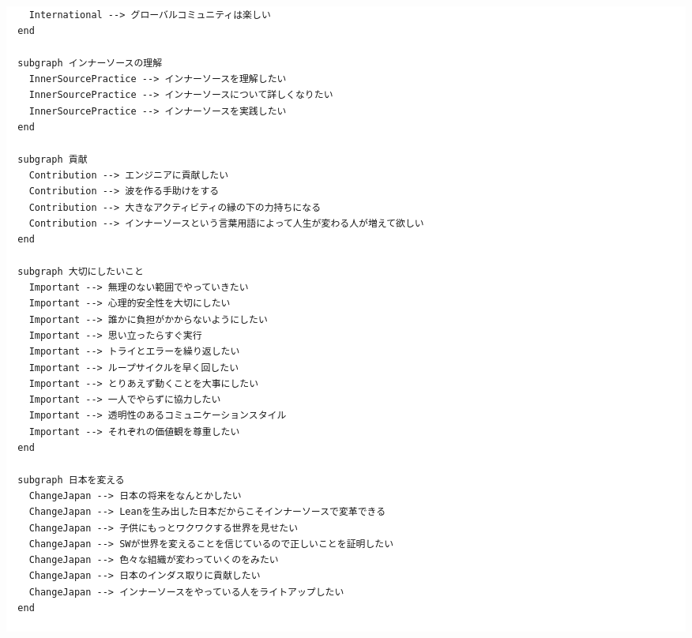 ```mermaid
    International --> グローバルコミュニティは楽しい
  end

  subgraph インナーソースの理解
    InnerSourcePractice --> インナーソースを理解したい
    InnerSourcePractice --> インナーソースについて詳しくなりたい
    InnerSourcePractice --> インナーソースを実践したい
  end

  subgraph 貢献
    Contribution --> エンジニアに貢献したい
    Contribution --> 波を作る手助けをする
    Contribution --> 大きなアクティビティの縁の下の力持ちになる
    Contribution --> インナーソースという言葉用語によって人生が変わる人が増えて欲しい 
  end

  subgraph 大切にしたいこと
    Important --> 無理のない範囲でやっていきたい
    Important --> 心理的安全性を大切にしたい
    Important --> 誰かに負担がかからないようにしたい
    Important --> 思い立ったらすぐ実行
    Important --> トライとエラーを繰り返したい
    Important --> ループサイクルを早く回したい
    Important --> とりあえず動くことを大事にしたい
    Important --> 一人でやらずに協力したい
    Important --> 透明性のあるコミュニケーションスタイル
    Important --> それぞれの価値観を尊重したい
  end

  subgraph 日本を変える
    ChangeJapan --> 日本の将来をなんとかしたい
    ChangeJapan --> Leanを生み出した日本だからこそインナーソースで変革できる
    ChangeJapan --> 子供にもっとワクワクする世界を見せたい
    ChangeJapan --> SWが世界を変えることを信じているので正しいことを証明したい
    ChangeJapan --> 色々な組織が変わっていくのをみたい
    ChangeJapan --> 日本のインダス取りに貢献したい
    ChangeJapan --> インナーソースをやっている人をライトアップしたい
  end
    
```
